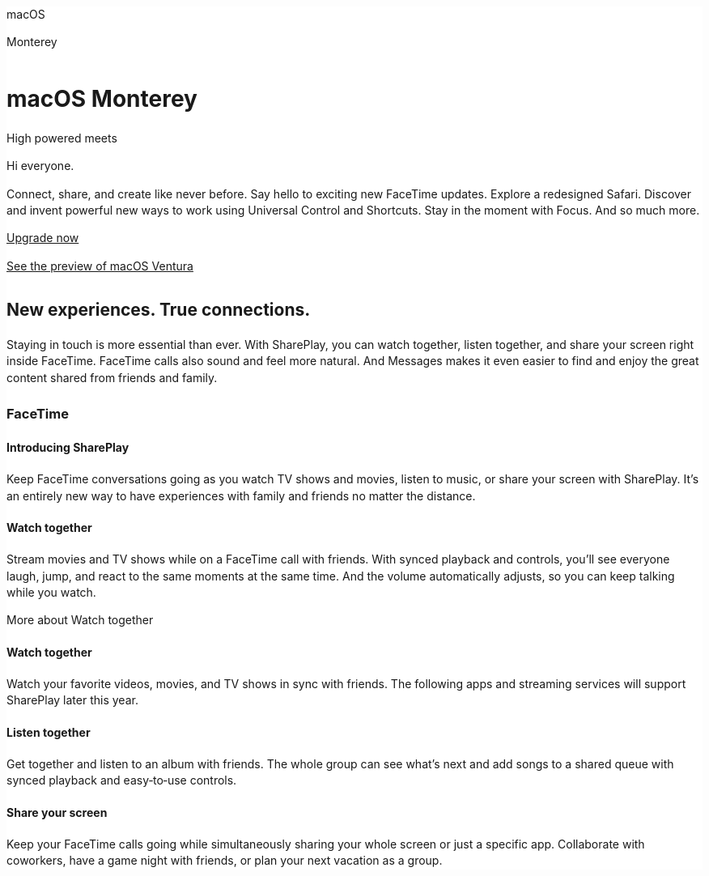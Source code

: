 macOS

Monterey

macOS Monterey
==========

High powered meets

Hi everyone.

Connect, share, and create like never before. Say hello to exciting new FaceTime updates. Explore a redesigned Safari. Discover and invent powerful new ways to work using Universal Control and Shortcuts. Stay in the moment with Focus. And so much more.

[Upgrade now](https://itunes.apple.com/us/app/macos-monterey/id1576738294)

[See the preview of macOS Ventura](https://www.apple.com/macos/macos-ventura-preview/)

New experiences.
True connections.
----------

Staying in touch is more essential than ever. With SharePlay, you can watch together, listen together, and share your screen right inside FaceTime. FaceTime calls also sound and feel more natural. And Messages makes it even easier to find and enjoy the great content shared from friends and family.

### FaceTime ###

#### Introducing SharePlay ####

Keep FaceTime conversations going as you watch TV shows and movies, listen to music, or share your screen with SharePlay. It’s an entirely new way to have experiences with family and friends no matter the distance.

#### Watch together ####

Stream movies and TV shows while on a FaceTime call with friends. With synced playback and controls, you’ll see everyone laugh, jump, and react to the same moments at the same time. And the volume automatically adjusts, so you can keep talking while you watch.

More about Watch together

#### Watch together ####

Watch your favorite videos, movies, and TV shows in sync with friends. The following apps and streaming services will support SharePlay later this year.

#### Listen together ####

Get together and listen to an album with friends. The whole group can see what’s next and add songs to a shared queue with synced playback and easy‑to‑use controls.

#### Share your screen ####

Keep your FaceTime calls going while simultaneously sharing your whole screen or just a specific app. Collaborate with coworkers, have a game night with friends, or plan your next vacation as a group.
